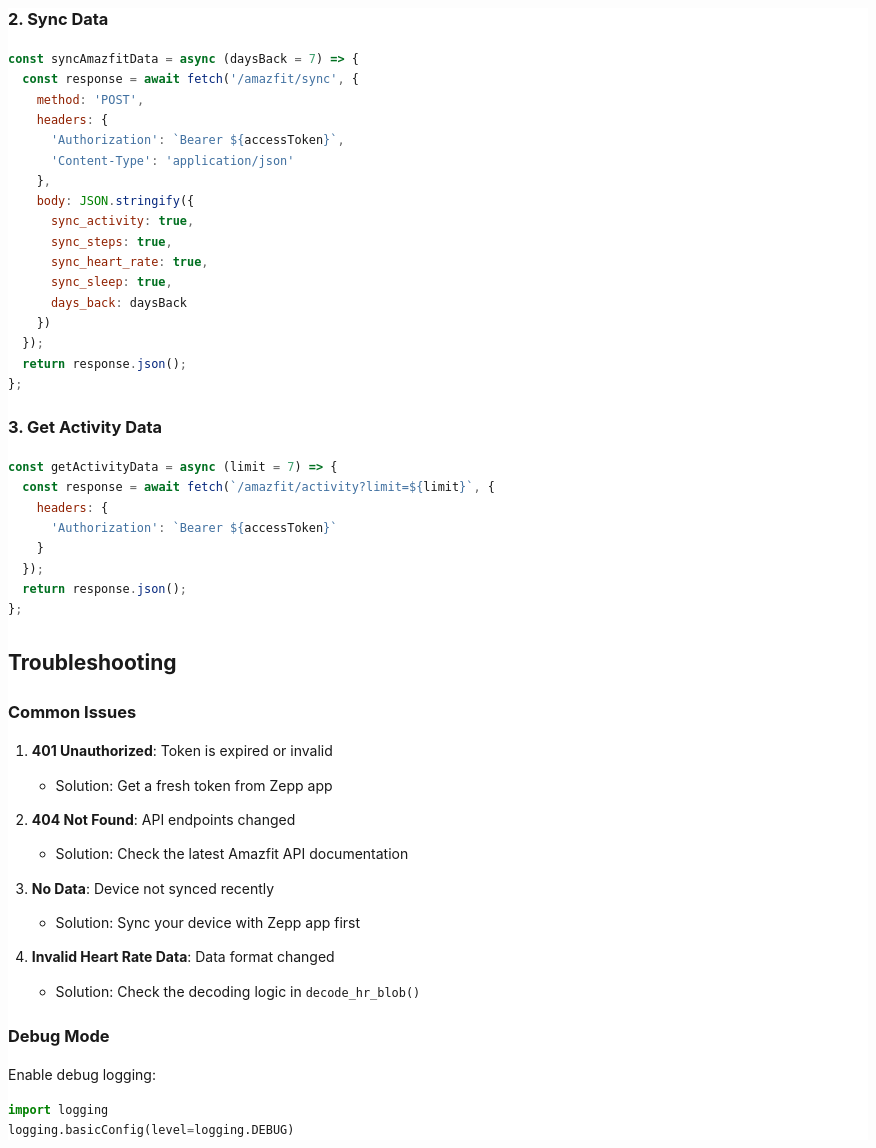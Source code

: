 ### 2. Sync Data
```javascript
const syncAmazfitData = async (daysBack = 7) => {
  const response = await fetch('/amazfit/sync', {
    method: 'POST',
    headers: {
      'Authorization': `Bearer ${accessToken}`,
      'Content-Type': 'application/json'
    },
    body: JSON.stringify({
      sync_activity: true,
      sync_steps: true,
      sync_heart_rate: true,
      sync_sleep: true,
      days_back: daysBack
    })
  });
  return response.json();
};
```

### 3. Get Activity Data
```javascript
const getActivityData = async (limit = 7) => {
  const response = await fetch(`/amazfit/activity?limit=${limit}`, {
    headers: {
      'Authorization': `Bearer ${accessToken}`
    }
  });
  return response.json();
};
```

## Troubleshooting

### Common Issues

1. **401 Unauthorized**: Token is expired or invalid
   - Solution: Get a fresh token from Zepp app

2. **404 Not Found**: API endpoints changed
   - Solution: Check the latest Amazfit API documentation

3. **No Data**: Device not synced recently
   - Solution: Sync your device with Zepp app first

4. **Invalid Heart Rate Data**: Data format changed
   - Solution: Check the decoding logic in `decode_hr_blob()`

### Debug Mode

Enable debug logging:
```python
import logging
logging.basicConfig(level=logging.DEBUG)
```
